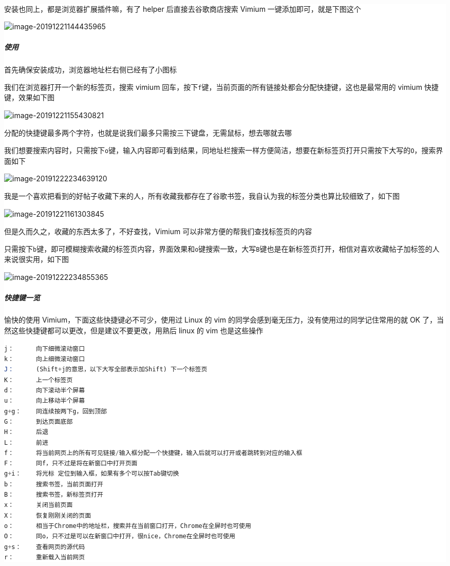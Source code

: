安装也同上，都是浏览器扩展插件嘛，有了 helper 后直接去谷歌商店搜索 Vimium 一键添加即可，就是下图这个

![image-20191221144435965](https://gitee.com/IsboyJC/PictureBed/raw/master/other//image-20191221144435965.png)

##### 使用

首先确保安装成功，浏览器地址栏右侧已经有了小图标

我们在浏览器打开一个新的标签页，搜索 vimium 回车，按下`f`键，当前页面的所有链接处都会分配快捷键，这也是最常用的 vimium 快捷键，效果如下图

![image-20191221155430821](https://gitee.com/IsboyJC/PictureBed/raw/master/other//image-20191221155430821.png)

分配的快捷键最多两个字符，也就是说我们最多只需按三下键盘，无需鼠标，想去哪就去哪

我们想要搜索内容时，只需按下`o`键，输入内容即可看到结果，同地址栏搜索一样方便简洁，想要在新标签页打开只需按下大写的`O`，搜索界面如下

![image-20191222234639120](https://gitee.com/IsboyJC/PictureBed/raw/master/other//image-20191222234639120.png)

我是一个喜欢把看到的好帖子收藏下来的人，所有收藏我都存在了谷歌书签，我自认为我的标签分类也算比较细致了，如下图

![image-20191221161303845](https://gitee.com/IsboyJC/PictureBed/raw/master/other//image-20191221161303845.png)

但是久而久之，收藏的东西太多了，不好查找，Vimium 可以非常方便的帮我们查找标签页的内容

只需按下`b`键，即可模糊搜索收藏的标签页内容，界面效果和`o`键搜索一致，大写`B`键也是在新标签页打开，相信对喜欢收藏帖子加标签的人来说很实用，如下图

![image-20191222234855365](https://gitee.com/IsboyJC/PictureBed/raw/master/other//image-20191222234855365.png)

##### 快捷键一览

愉快的使用 Vimium，下面这些快捷键必不可少，使用过 Linux 的 vim 的同学会感到毫无压力，没有使用过的同学记住常用的就 OK 了，当然这些快捷键都可以更改，但是建议不要更改，用熟后 linux 的 vim 也是这些操作

```js
j：		向下细微滚动窗口
k：		向上细微滚动窗口
J：		(Shift+j的意思，以下大写全部表示加Shift) 下一个标签页
K：		上一个标签页
d：		向下滚动半个屏幕
u：		向上移动半个屏幕
g+g：	同连续按两下g，回到顶部
G：		到达页面底部
H：		后退
L：		前进
f：		将当前网页上的所有可见链接/输入框分配一个快捷键，输入后就可以打开或者跳转到对应的输入框
F：		同f，只不过是将在新窗口中打开页面
g+i：	将光标 定位到输入框，如果有多个可以按Tab键切换
b：		搜索书签，当前页面打开
B：		搜索书签，新标签页打开
x：		关闭当前页面
X：		恢复刚刚关闭的页面
o：		相当于Chrome中的地址栏，搜索并在当前窗口打开，Chrome在全屏时也可使用
O：		同o，只不过是可以在新窗口中打开，很nice，Chrome在全屏时也可使用
g+s：	查看网页的源代码
r：		重新载入当前网页
```
